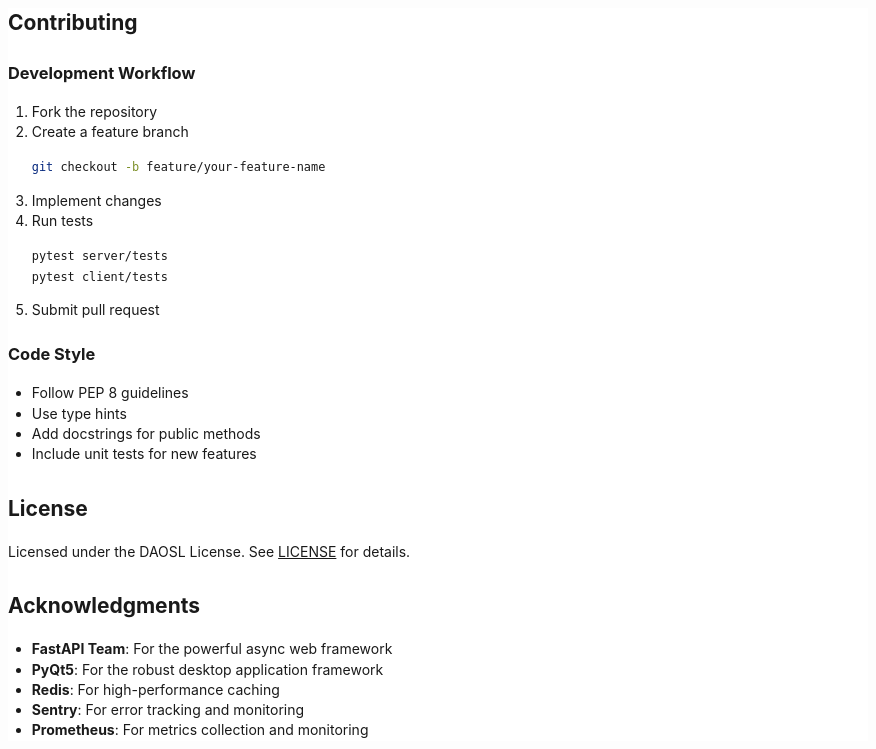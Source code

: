 ## Contributing

### Development Workflow
1. Fork the repository
2. Create a feature branch
   ```bash
   git checkout -b feature/your-feature-name
   ```
3. Implement changes
4. Run tests
   ```bash
   pytest server/tests
   pytest client/tests
   ```
5. Submit pull request

### Code Style
- Follow PEP 8 guidelines
- Use type hints
- Add docstrings for public methods
- Include unit tests for new features

## License

Licensed under the DAOSL License. See [LICENSE](LICENSE.md) for details.

## Acknowledgments

- **FastAPI Team**: For the powerful async web framework
- **PyQt5**: For the robust desktop application framework
- **Redis**: For high-performance caching
- **Sentry**: For error tracking and monitoring
- **Prometheus**: For metrics collection and monitoring
